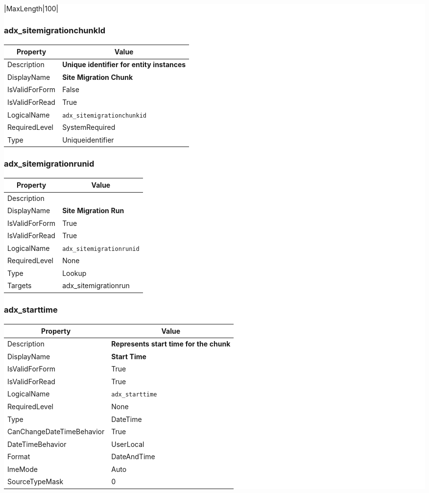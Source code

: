 |MaxLength|100|

### <a name="BKMK_adx_sitemigrationchunkId"></a> adx_sitemigrationchunkId

|Property|Value|
|---|---|
|Description|**Unique identifier for entity instances**|
|DisplayName|**Site Migration Chunk**|
|IsValidForForm|False|
|IsValidForRead|True|
|LogicalName|`adx_sitemigrationchunkid`|
|RequiredLevel|SystemRequired|
|Type|Uniqueidentifier|

### <a name="BKMK_adx_sitemigrationrunid"></a> adx_sitemigrationrunid

|Property|Value|
|---|---|
|Description||
|DisplayName|**Site Migration Run**|
|IsValidForForm|True|
|IsValidForRead|True|
|LogicalName|`adx_sitemigrationrunid`|
|RequiredLevel|None|
|Type|Lookup|
|Targets|adx_sitemigrationrun|

### <a name="BKMK_adx_starttime"></a> adx_starttime

|Property|Value|
|---|---|
|Description|**Represents start time for the chunk**|
|DisplayName|**Start Time**|
|IsValidForForm|True|
|IsValidForRead|True|
|LogicalName|`adx_starttime`|
|RequiredLevel|None|
|Type|DateTime|
|CanChangeDateTimeBehavior|True|
|DateTimeBehavior|UserLocal|
|Format|DateAndTime|
|ImeMode|Auto|
|SourceTypeMask|0|